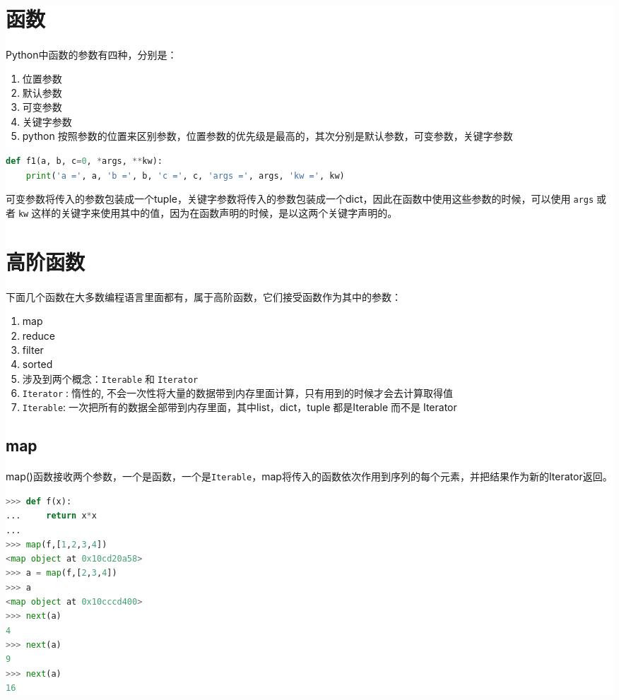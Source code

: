 
# 函数

Python中函数的参数有四种，分别是：

1. 位置参数
2. 默认参数
3. 可变参数
4. 关键字参数
4. python 按照参数的位置来区别参数，位置参数的优先级是最高的，其次分别是默认参数，可变参数，关键字参数

```python
def f1(a, b, c=0, *args, **kw):
    print('a =', a, 'b =', b, 'c =', c, 'args =', args, 'kw =', kw)
```

可变参数将传入的参数包装成一个tuple，关键字参数将传入的参数包装成一个dict，因此在函数中使用这些参数的时候，可以使用 `args` 或者 `kw` 这样的关键字来使用其中的值，因为在函数声明的时候，是以这两个关键字声明的。


# 高阶函数

下面几个函数在大多数编程语言里面都有，属于高阶函数，它们接受函数作为其中的参数：

1. map
2. reduce
3. filter
4. sorted
4. 涉及到两个概念：`Iterable` 和 `Iterator`
4. `Iterator` : 惰性的, 不会一次性将大量的数据带到内存里面计算，只有用到的时候才会去计算取得值
4. `Iterable`: 一次把所有的数据全部带到内存里面，其中list，dict，tuple 都是Iterable 而不是 Iterator


## map

map()函数接收两个参数，一个是函数，一个是`Iterable`，map将传入的函数依次作用到序列的每个元素，并把结果作为新的Iterator返回。

```python
>>> def f(x):
...     return x*x
... 
>>> map(f,[1,2,3,4])
<map object at 0x10cd20a58>
>>> a = map(f,[2,3,4])
>>> a
<map object at 0x10cccd400>
>>> next(a)
4
>>> next(a)
9
>>> next(a)
16
```

